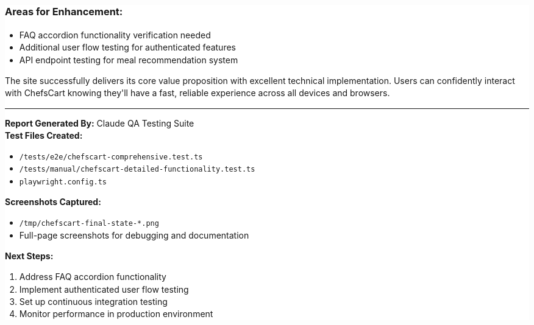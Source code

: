 ### Areas for Enhancement:
- FAQ accordion functionality verification needed
- Additional user flow testing for authenticated features
- API endpoint testing for meal recommendation system

The site successfully delivers its core value proposition with excellent technical implementation. Users can confidently interact with ChefsCart knowing they'll have a fast, reliable experience across all devices and browsers.

---

**Report Generated By:** Claude QA Testing Suite  
**Test Files Created:** 
- `/tests/e2e/chefscart-comprehensive.test.ts`
- `/tests/manual/chefscart-detailed-functionality.test.ts`
- `playwright.config.ts`

**Screenshots Captured:**
- `/tmp/chefscart-final-state-*.png`
- Full-page screenshots for debugging and documentation

**Next Steps:**
1. Address FAQ accordion functionality
2. Implement authenticated user flow testing
3. Set up continuous integration testing
4. Monitor performance in production environment